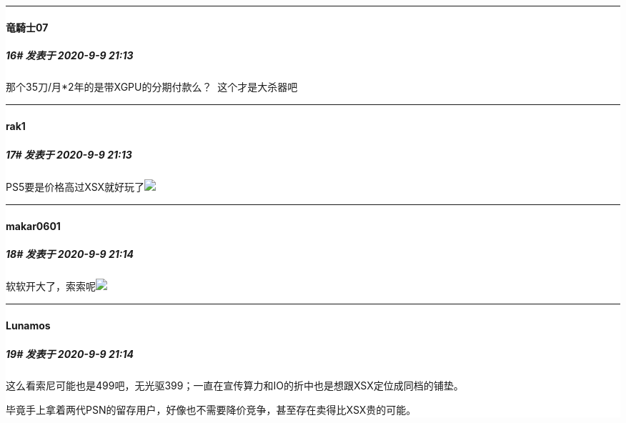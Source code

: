 




*****

####  竜騎士07  
##### 16#       发表于 2020-9-9 21:13




那个35刀/月*2年的是带XGPU的分期付款么？  这个才是大杀器吧







*****

####  rak1  
##### 17#       发表于 2020-9-9 21:13




PS5要是价格高过XSX就好玩了<img src="https://static.saraba1st.com/image/smiley/face2017/053.png" referrerpolicy="no-referrer">







*****

####  makar0601  
##### 18#       发表于 2020-9-9 21:14




软软开大了，索索呢<img src="https://static.saraba1st.com/image/smiley/face2017/067.png" referrerpolicy="no-referrer">







*****

####  Lunamos  
##### 19#       发表于 2020-9-9 21:14




这么看索尼可能也是499吧，无光驱399；一直在宣传算力和IO的折中也是想跟XSX定位成同档的铺垫。


毕竟手上拿着两代PSN的留存用户，好像也不需要降价竞争，甚至存在卖得比XSX贵的可能。




